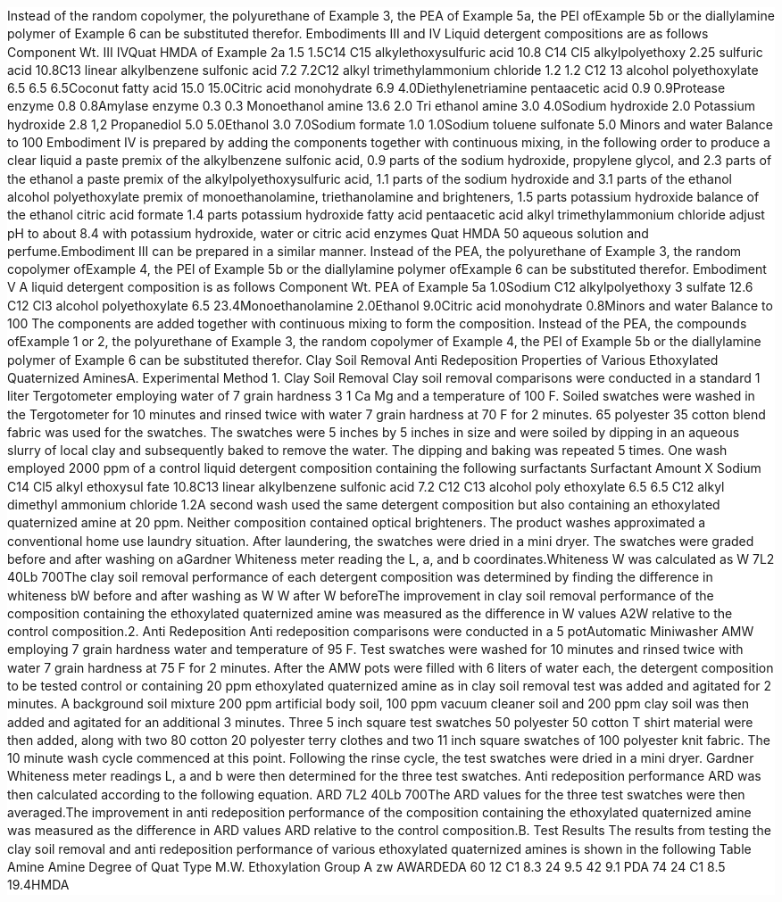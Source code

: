 Instead of the random copolymer, the polyurethane of Example 3, the PEA of Example 5a, the PEI ofExample 5b or the diallylamine polymer of Example 6 can be substituted therefor. Embodiments III and IV Liquid detergent compositions are as follows Component Wt. III IVQuat HMDA of Example 2a 1.5 1.5C14 C15 alkylethoxysulfuric acid 10.8 C14 Cl5 alkylpolyethoxy 2.25 sulfuric acid 10.8C13 linear alkylbenzene sulfonic acid 7.2 7.2C12 alkyl trimethylammonium chloride 1.2 1.2 C12 13 alcohol polyethoxylate 6.5 6.5 6.5Coconut fatty acid 15.0 15.0Citric acid monohydrate 6.9 4.0Diethylenetriamine pentaacetic acid 0.9 0.9Protease enzyme 0.8 0.8Amylase enzyme 0.3 0.3 Monoethanol amine 13.6 2.0 Tri ethanol amine 3.0 4.0Sodium hydroxide 2.0 Potassium hydroxide 2.8 1,2 Propanediol 5.0 5.0Ethanol 3.0 7.0Sodium formate 1.0 1.0Sodium toluene sulfonate 5.0 Minors and water Balance to 100 Embodiment IV is prepared by adding the components together with continuous mixing, in the following order to produce a clear liquid a paste premix of the alkylbenzene sulfonic acid, 0.9 parts of the sodium hydroxide, propylene glycol, and 2.3 parts of the ethanol a paste premix of the alkylpolyethoxysulfuric acid, 1.1 parts of the sodium hydroxide and 3.1 parts of the ethanol alcohol polyethoxylate premix of monoethanolamine, triethanolamine and brighteners, 1.5 parts potassium hydroxide balance of the ethanol citric acid formate 1.4 parts potassium hydroxide fatty acid pentaacetic acid alkyl trimethylammonium chloride adjust pH to about 8.4 with potassium hydroxide, water or citric acid enzymes Quat HMDA 50 aqueous solution and perfume.Embodiment III can be prepared in a similar manner. Instead of the PEA, the polyurethane of Example 3, the random copolymer ofExample 4, the PEl of Example 5b or the diallylamine polymer ofExample 6 can be substituted therefor. Embodiment V A liquid detergent composition is as follows Component Wt. PEA of Example 5a 1.0Sodium C12 alkylpolyethoxy 3 sulfate 12.6 C12 Cl3 alcohol polyethoxylate 6.5 23.4Monoethanolamine 2.0Ethanol 9.0Citric acid monohydrate 0.8Minors and water Balance to 100 The components are added together with continuous mixing to form the composition. Instead of the PEA, the compounds ofExample 1 or 2, the polyurethane of Example 3, the random copolymer of Example 4, the PEI of Example 5b or the diallylamine polymer of Example 6 can be substituted therefor. Clay Soil Removal Anti Redeposition Properties of Various Ethoxylated Quaternized AminesA. Experimental Method 1. Clay Soil Removal Clay soil removal comparisons were conducted in a standard 1 liter Tergotometer employing water of 7 grain hardness 3 1 Ca Mg and a temperature of 100 F. Soiled swatches were washed in the Tergotometer for 10 minutes and rinsed twice with water 7 grain hardness at 70 F for 2 minutes. 65 polyester 35 cotton blend fabric was used for the swatches. The swatches were 5 inches by 5 inches in size and were soiled by dipping in an aqueous slurry of local clay and subsequently baked to remove the water. The dipping and baking was repeated 5 times. One wash employed 2000 ppm of a control liquid detergent composition containing the following surfactants Surfactant Amount X Sodium C14 Cl5 alkyl ethoxysul fate 10.8C13 linear alkylbenzene sulfonic acid 7.2 C12 C13 alcohol poly ethoxylate 6.5 6.5 C12 alkyl dimethyl ammonium chloride 1.2A second wash used the same detergent composition but also containing an ethoxylated quaternized amine at 20 ppm. Neither composition contained optical brighteners. The product washes approximated a conventional home use laundry situation. After laundering, the swatches were dried in a mini dryer. The swatches were graded before and after washing on aGardner Whiteness meter reading the L, a, and b coordinates.Whiteness W was calculated as W 7L2 40Lb 700The clay soil removal performance of each detergent composition was determined by finding the difference in whiteness bW before and after washing as W W after W beforeThe improvement in clay soil removal performance of the composition containing the ethoxylated quaternized amine was measured as the difference in W values A2W relative to the control composition.2. Anti Redeposition Anti redeposition comparisons were conducted in a 5 potAutomatic Miniwasher AMW employing 7 grain hardness water and temperature of 95 F. Test swatches were washed for 10 minutes and rinsed twice with water 7 grain hardness at 75 F for 2 minutes. After the AMW pots were filled with 6 liters of water each, the detergent composition to be tested control or containing 20 ppm ethoxylated quaternized amine as in clay soil removal test was added and agitated for 2 minutes. A background soil mixture 200 ppm artificial body soil, 100 ppm vacuum cleaner soil and 200 ppm clay soil was then added and agitated for an additional 3 minutes. Three 5 inch square test swatches 50 polyester 50 cotton T shirt material were then added, along with two 80 cotton 20 polyester terry clothes and two 11 inch square swatches of 100 polyester knit fabric. The 10 minute wash cycle commenced at this point. Following the rinse cycle, the test swatches were dried in a mini dryer. Gardner Whiteness meter readings L, a and b were then determined for the three test swatches. Anti redeposition performance ARD was then calculated according to the following equation. ARD 7L2 40Lb 700The ARD values for the three test swatches were then averaged.The improvement in anti redeposition performance of the composition containing the ethoxylated quaternized amine was measured as the difference in ARD values ARD relative to the control composition.B. Test Results The results from testing the clay soil removal and anti redeposition performance of various ethoxylated quaternized amines is shown in the following Table Amine Amine Degree of Quat Type M.W. Ethoxylation Group A zw AWARDEDA 60 12 C1 8.3 24 9.5 42 9.1 PDA 74 24 C1 8.5 19.4HMDA